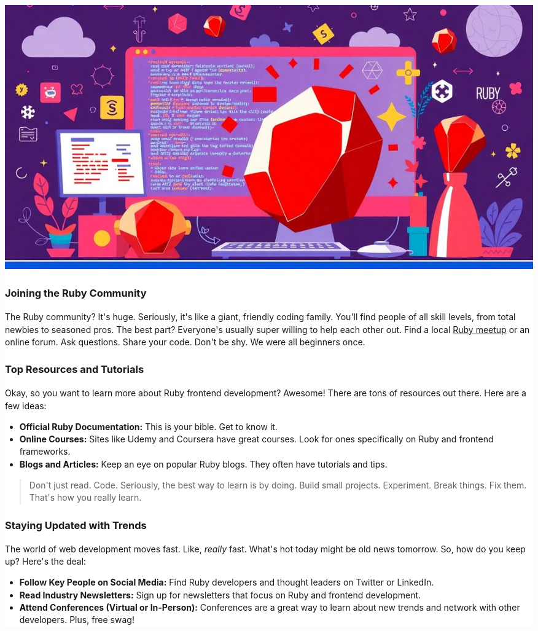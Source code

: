 ![Vibrant web development scene with Ruby elements and tools.](file_2.jpeg)

### Joining the Ruby Community

The Ruby community? It's huge. Seriously, it's like a giant, friendly coding family. You'll find people of all skill levels, from total newbies to seasoned pros. The best part? Everyone's usually super willing to help each other out. Find a local [Ruby meetup](https://jetthoughts.com/blog/exploring-innovative-ruby-on-rails-open/) or an online forum. Ask questions. Share your code. Don't be shy. We were all beginners once.

### Top Resources and Tutorials

Okay, so you want to learn more about Ruby frontend development? Awesome! There are tons of resources out there. Here are a few ideas:

*   **Official Ruby Documentation:** This is your bible. Get to know it.
*   **Online Courses:** Sites like Udemy and Coursera have great courses. Look for ones specifically on Ruby and frontend frameworks.
*   **Blogs and Articles:** Keep an eye on popular Ruby blogs. They often have tutorials and tips.

> Don't just read. Code. Seriously, the best way to learn is by doing. Build small projects. Experiment. Break things. Fix them. That's how you really learn.

### Staying Updated with Trends

The world of web development moves fast. Like, _really_ fast. What's hot today might be old news tomorrow. So, how do you keep up? Here's the deal:

*   **Follow Key People on Social Media:** Find Ruby developers and thought leaders on Twitter or LinkedIn.
*   **Read Industry Newsletters:** Sign up for newsletters that focus on Ruby and frontend development.
*   **Attend Conferences (Virtual or In-Person):** Conferences are a great way to learn about new trends and network with other developers. Plus, free swag!
